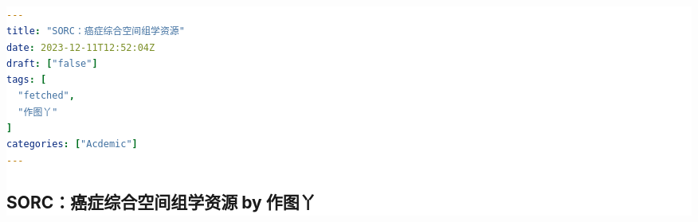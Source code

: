 ```yaml
---
title: "SORC：癌症综合空间组学资源"
date: 2023-12-11T12:52:04Z
draft: ["false"]
tags: [
  "fetched",
  "作图丫"
]
categories: ["Acdemic"]
---
```

SORC：癌症综合空间组学资源 by 作图丫
------